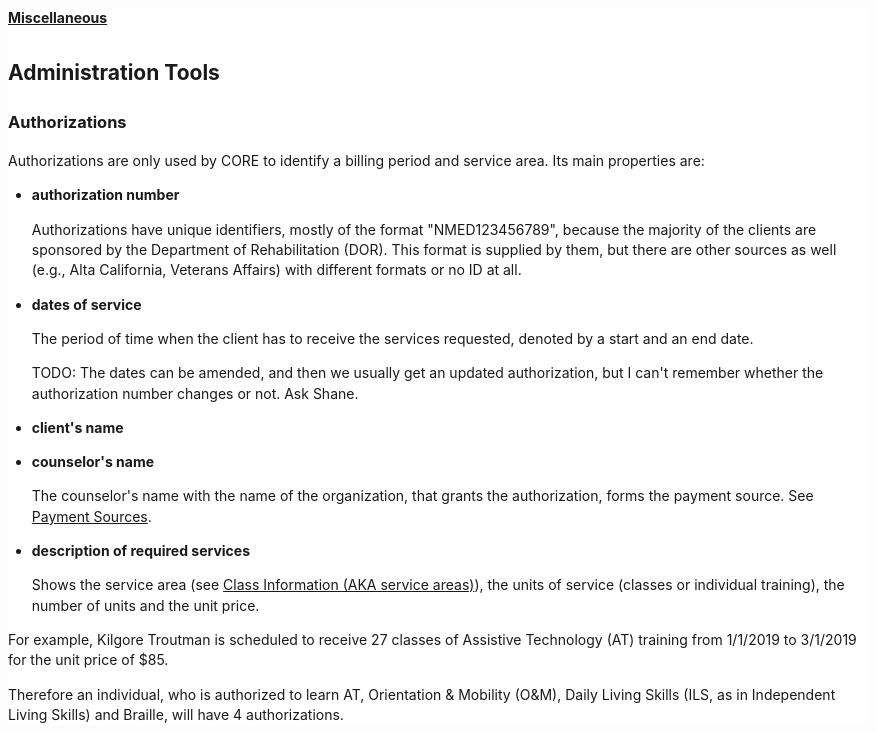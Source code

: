 [**Miscellaneous**](#user-content-miscellaneous)

## Administration Tools

### Authorizations

Authorizations are only used by CORE to identify a billing period and service area. Its main properties are:

+ **authorization number**

  Authorizations  have unique  identifiers, mostly  of
  the format "NMED123456789",  because the majority of
  the  clients  are  sponsored by  the  Department  of
  Rehabilitation  (DOR). This  format  is supplied  by
  them,  but there  are other  sources as  well (e.g.,
  Alta  California, Veterans  Affairs) with  different
  formats or no ID at all.

+ **dates of service**

  The period  of time when  the client has  to receive
  the services  requested, denoted  by a start  and an
  end date.

  TODO: The dates can be  amended, and then we usually
  get an  updated authorization, but I  can't remember
  whether the authorization number changes or not. Ask
  Shane.

+ **client's name**

+ **counselor's name**

  The   counselor's  name   with  the   name  of   the
  organization,   that   grants   the   authorization,
  forms    the    payment   source.    See    [Payment
  Sources](#user-content-payment-sources).

+ **description of required services**

  Shows the service area  (see [Class Information (AKA
  service   areas)](#user-content-class-information)),
  the   units  of   service  (classes   or  individual
  training), the number of units and the unit price.

For  example,  Kilgore   Troutman  is  scheduled  to
receive  27  classes  of Assistive  Technology  (AT)
training  from 1/1/2019  to  3/1/2019  for the  unit
price of $85.

Therefore an individual, who  is authorized to learn
AT,  Orientation  &  Mobility  (O&M),  Daily  Living
Skills (ILS,  as in  Independent Living  Skills) and
Braille, will have 4 authorizations.
